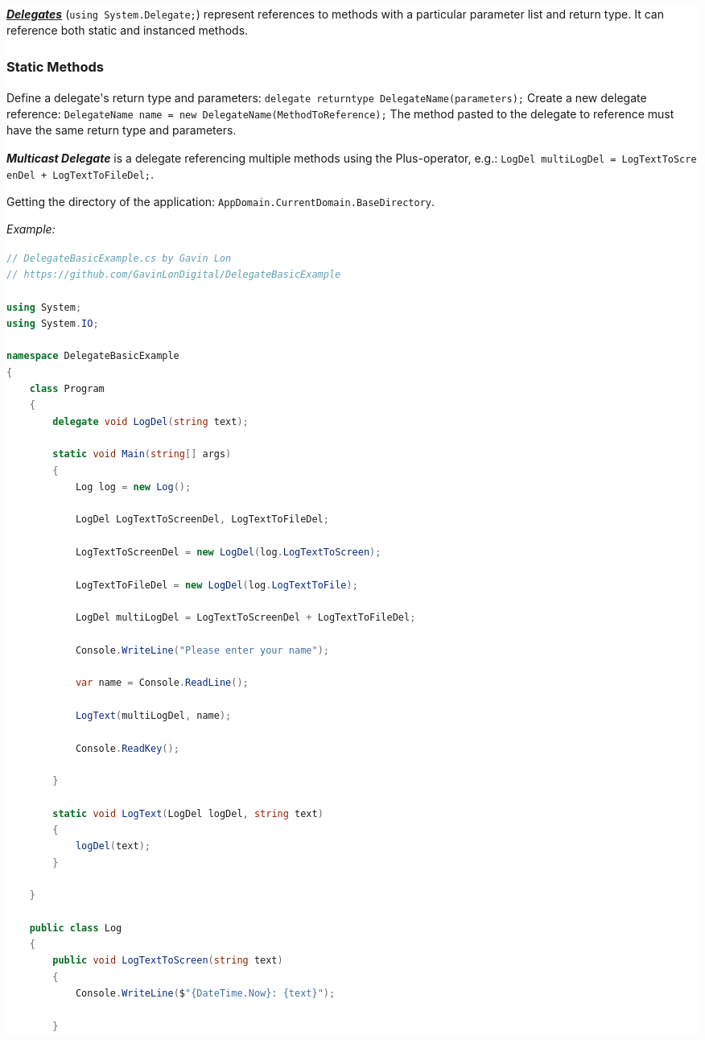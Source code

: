 [***Delegates***](https://learn.microsoft.com/en-us/dotnet/csharp/delegates-overview) (`using System.Delegate;`) represent references to methods with a particular parameter list and return type.
It can reference both static and instanced methods.

### Static Methods

Define a delegate's return type and parameters: `delegate returntype DelegateName(parameters);`
Create a new delegate reference: `DelegateName name = new DelegateName(MethodToReference);`
The method pasted to the delegate to reference must have the same return type and parameters.

***Multicast Delegate*** is a delegate referencing multiple methods using the Plus-operator, e.g.: `LogDel multiLogDel = LogTextToScreenDel + LogTextToFileDel;`.

Getting the directory of the application: `AppDomain.CurrentDomain.BaseDirectory`.

*Example:*
```c#
// DelegateBasicExample.cs by Gavin Lon
// https://github.com/GavinLonDigital/DelegateBasicExample

using System;
using System.IO;

namespace DelegateBasicExample
{
    class Program
    {
        delegate void LogDel(string text);
        
        static void Main(string[] args)
        {
            Log log = new Log();

            LogDel LogTextToScreenDel, LogTextToFileDel;

            LogTextToScreenDel = new LogDel(log.LogTextToScreen);

            LogTextToFileDel = new LogDel(log.LogTextToFile);

            LogDel multiLogDel = LogTextToScreenDel + LogTextToFileDel;

            Console.WriteLine("Please enter your name");

            var name = Console.ReadLine();

            LogText(multiLogDel, name);

            Console.ReadKey();
        
        }

        static void LogText(LogDel logDel, string text)
        {
            logDel(text);
        }

    }

    public class Log
    {
        public void LogTextToScreen(string text)
        {
            Console.WriteLine($"{DateTime.Now}: {text}");

        }
```